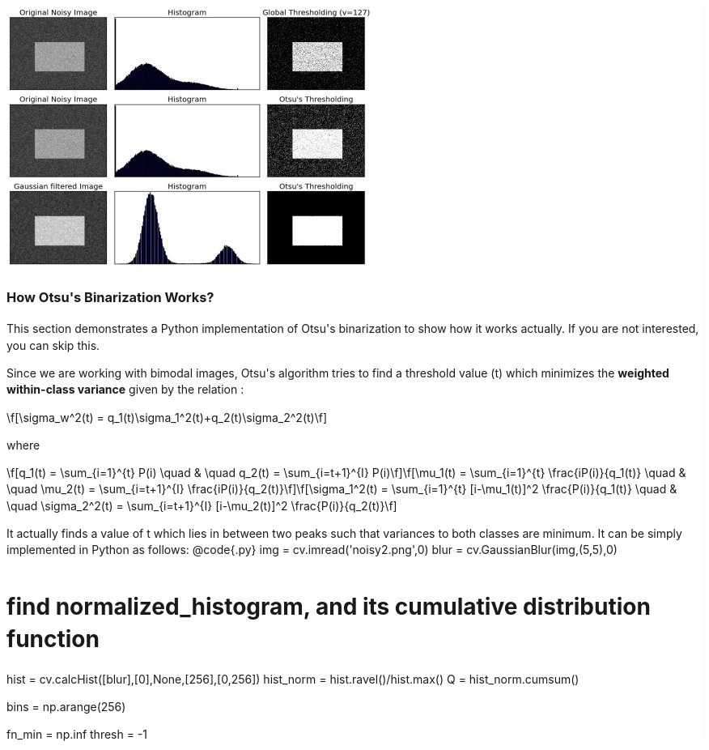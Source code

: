 ![image](images/otsu.jpg)

### How Otsu's Binarization Works?

This section demonstrates a Python implementation of Otsu's binarization to show how it works
actually. If you are not interested, you can skip this.

Since we are working with bimodal images, Otsu's algorithm tries to find a threshold value (t) which
minimizes the **weighted within-class variance** given by the relation :

\f[\sigma_w^2(t) = q_1(t)\sigma_1^2(t)+q_2(t)\sigma_2^2(t)\f]

where

\f[q_1(t) = \sum_{i=1}^{t} P(i) \quad \& \quad q_2(t) = \sum_{i=t+1}^{I} P(i)\f]\f[\mu_1(t) = \sum_{i=1}^{t} \frac{iP(i)}{q_1(t)} \quad \& \quad \mu_2(t) = \sum_{i=t+1}^{I} \frac{iP(i)}{q_2(t)}\f]\f[\sigma_1^2(t) = \sum_{i=1}^{t} [i-\mu_1(t)]^2 \frac{P(i)}{q_1(t)} \quad \& \quad \sigma_2^2(t) = \sum_{i=t+1}^{I} [i-\mu_2(t)]^2 \frac{P(i)}{q_2(t)}\f]

It actually finds a value of t which lies in between two peaks such that variances to both classes
are minimum. It can be simply implemented in Python as follows:
@code{.py}
img = cv.imread('noisy2.png',0)
blur = cv.GaussianBlur(img,(5,5),0)

# find normalized_histogram, and its cumulative distribution function
hist = cv.calcHist([blur],[0],None,[256],[0,256])
hist_norm = hist.ravel()/hist.max()
Q = hist_norm.cumsum()

bins = np.arange(256)

fn_min = np.inf
thresh = -1
